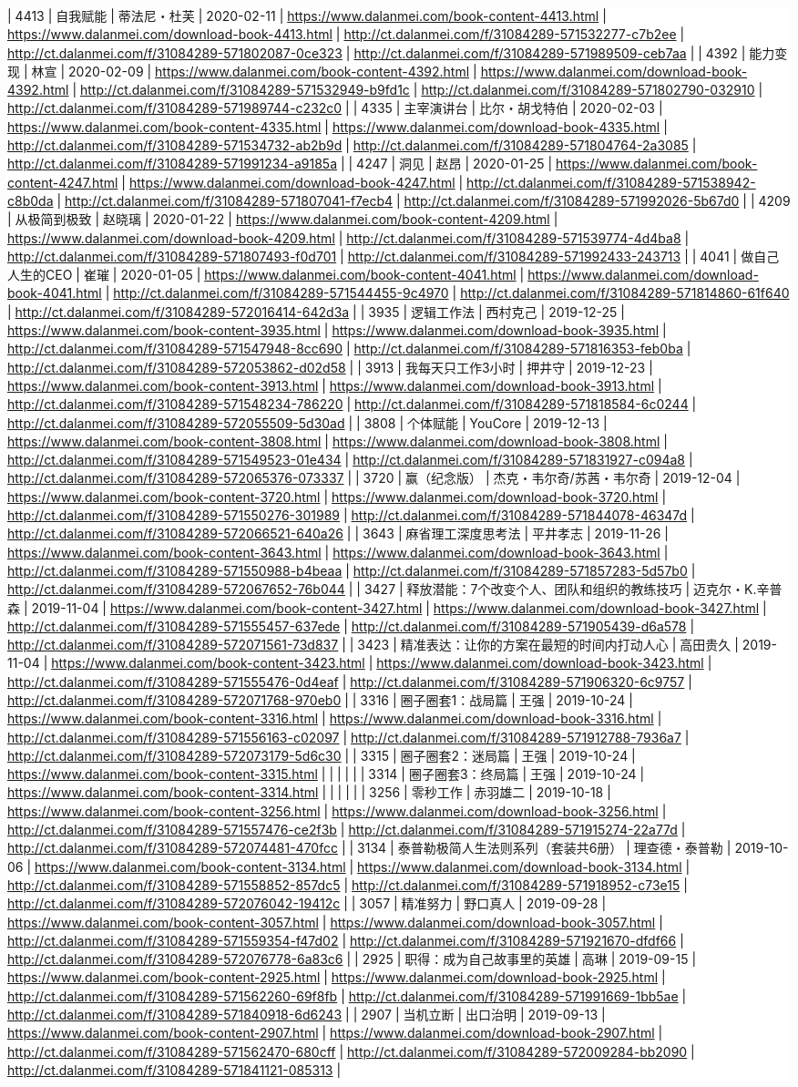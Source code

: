 | 4413 | 自我赋能 | 蒂法尼・杜芙 | 2020-02-11 | https://www.dalanmei.com/book-content-4413.html | https://www.dalanmei.com/download-book-4413.html | http://ct.dalanmei.com/f/31084289-571532277-c7b2ee | http://ct.dalanmei.com/f/31084289-571802087-0ce323 | http://ct.dalanmei.com/f/31084289-571989509-ceb7aa |
| 4392 | 能力变现 | 林宣 | 2020-02-09 | https://www.dalanmei.com/book-content-4392.html | https://www.dalanmei.com/download-book-4392.html | http://ct.dalanmei.com/f/31084289-571532949-b9fd1c | http://ct.dalanmei.com/f/31084289-571802790-032910 | http://ct.dalanmei.com/f/31084289-571989744-c232c0 |
| 4335 | 主宰演讲台 | 比尔・胡戈特伯 | 2020-02-03 | https://www.dalanmei.com/book-content-4335.html | https://www.dalanmei.com/download-book-4335.html | http://ct.dalanmei.com/f/31084289-571534732-ab2b9d | http://ct.dalanmei.com/f/31084289-571804764-2a3085 | http://ct.dalanmei.com/f/31084289-571991234-a9185a |
| 4247 | 洞见 | 赵昂 | 2020-01-25 | https://www.dalanmei.com/book-content-4247.html | https://www.dalanmei.com/download-book-4247.html | http://ct.dalanmei.com/f/31084289-571538942-c8b0da | http://ct.dalanmei.com/f/31084289-571807041-f7ecb4 | http://ct.dalanmei.com/f/31084289-571992026-5b67d0 |
| 4209 | 从极简到极致 | 赵晓璃 | 2020-01-22 | https://www.dalanmei.com/book-content-4209.html | https://www.dalanmei.com/download-book-4209.html | http://ct.dalanmei.com/f/31084289-571539774-4d4ba8 | http://ct.dalanmei.com/f/31084289-571807493-f0d701 | http://ct.dalanmei.com/f/31084289-571992433-243713 |
| 4041 | 做自己人生的CEO | 崔璀 | 2020-01-05 | https://www.dalanmei.com/book-content-4041.html | https://www.dalanmei.com/download-book-4041.html | http://ct.dalanmei.com/f/31084289-571544455-9c4970 | http://ct.dalanmei.com/f/31084289-571814860-61f640 | http://ct.dalanmei.com/f/31084289-572016414-642d3a |
| 3935 | 逻辑工作法 | 西村克己 | 2019-12-25 | https://www.dalanmei.com/book-content-3935.html | https://www.dalanmei.com/download-book-3935.html | http://ct.dalanmei.com/f/31084289-571547948-8cc690 | http://ct.dalanmei.com/f/31084289-571816353-feb0ba | http://ct.dalanmei.com/f/31084289-572053862-d02d58 |
| 3913 | 我每天只工作3小时 | 押井守 | 2019-12-23 | https://www.dalanmei.com/book-content-3913.html | https://www.dalanmei.com/download-book-3913.html | http://ct.dalanmei.com/f/31084289-571548234-786220 | http://ct.dalanmei.com/f/31084289-571818584-6c0244 | http://ct.dalanmei.com/f/31084289-572055509-5d30ad |
| 3808 | 个体赋能 | YouCore | 2019-12-13 | https://www.dalanmei.com/book-content-3808.html | https://www.dalanmei.com/download-book-3808.html | http://ct.dalanmei.com/f/31084289-571549523-01e434 | http://ct.dalanmei.com/f/31084289-571831927-c094a8 | http://ct.dalanmei.com/f/31084289-572065376-073337 |
| 3720 | 赢（纪念版） | 杰克・韦尔奇/苏茜・韦尔奇 | 2019-12-04 | https://www.dalanmei.com/book-content-3720.html | https://www.dalanmei.com/download-book-3720.html | http://ct.dalanmei.com/f/31084289-571550276-301989 | http://ct.dalanmei.com/f/31084289-571844078-46347d | http://ct.dalanmei.com/f/31084289-572066521-640a26 |
| 3643 | 麻省理工深度思考法 | 平井孝志 | 2019-11-26 | https://www.dalanmei.com/book-content-3643.html | https://www.dalanmei.com/download-book-3643.html | http://ct.dalanmei.com/f/31084289-571550988-b4beaa | http://ct.dalanmei.com/f/31084289-571857283-5d57b0 | http://ct.dalanmei.com/f/31084289-572067652-76b044 |
| 3427 | 释放潜能：7个改变个人、团队和组织的教练技巧 | 迈克尔・K.辛普森 | 2019-11-04 | https://www.dalanmei.com/book-content-3427.html | https://www.dalanmei.com/download-book-3427.html | http://ct.dalanmei.com/f/31084289-571555457-637ede | http://ct.dalanmei.com/f/31084289-571905439-d6a578 | http://ct.dalanmei.com/f/31084289-572071561-73d837 |
| 3423 | 精准表达：让你的方案在最短的时间内打动人心 | 高田贵久 | 2019-11-04 | https://www.dalanmei.com/book-content-3423.html | https://www.dalanmei.com/download-book-3423.html | http://ct.dalanmei.com/f/31084289-571555476-0d4eaf | http://ct.dalanmei.com/f/31084289-571906320-6c9757 | http://ct.dalanmei.com/f/31084289-572071768-970eb0 |
| 3316 | 圈子圈套1：战局篇 | 王强 | 2019-10-24 | https://www.dalanmei.com/book-content-3316.html | https://www.dalanmei.com/download-book-3316.html | http://ct.dalanmei.com/f/31084289-571556163-c02097 | http://ct.dalanmei.com/f/31084289-571912788-7936a7 | http://ct.dalanmei.com/f/31084289-572073179-5d6c30 |
| 3315 | 圈子圈套2：迷局篇 | 王强 | 2019-10-24 | https://www.dalanmei.com/book-content-3315.html |  |  |  |  |
| 3314 | 圈子圈套3：终局篇 | 王强 | 2019-10-24 | https://www.dalanmei.com/book-content-3314.html |  |  |  |  |
| 3256 | 零秒工作 | 赤羽雄二 | 2019-10-18 | https://www.dalanmei.com/book-content-3256.html | https://www.dalanmei.com/download-book-3256.html | http://ct.dalanmei.com/f/31084289-571557476-ce2f3b | http://ct.dalanmei.com/f/31084289-571915274-22a77d | http://ct.dalanmei.com/f/31084289-572074481-470fcc |
| 3134 | 泰普勒极简人生法则系列（套装共6册） | 理查德・泰普勒 | 2019-10-06 | https://www.dalanmei.com/book-content-3134.html | https://www.dalanmei.com/download-book-3134.html | http://ct.dalanmei.com/f/31084289-571558852-857dc5 | http://ct.dalanmei.com/f/31084289-571918952-c73e15 | http://ct.dalanmei.com/f/31084289-572076042-19412c |
| 3057 | 精准努力 | 野口真人 | 2019-09-28 | https://www.dalanmei.com/book-content-3057.html | https://www.dalanmei.com/download-book-3057.html | http://ct.dalanmei.com/f/31084289-571559354-f47d02 | http://ct.dalanmei.com/f/31084289-571921670-dfdf66 | http://ct.dalanmei.com/f/31084289-572076778-6a83c6 |
| 2925 | 职得：成为自己故事里的英雄 | 高琳 | 2019-09-15 | https://www.dalanmei.com/book-content-2925.html | https://www.dalanmei.com/download-book-2925.html | http://ct.dalanmei.com/f/31084289-571562260-69f8fb | http://ct.dalanmei.com/f/31084289-571991669-1bb5ae | http://ct.dalanmei.com/f/31084289-571840918-6d6243 |
| 2907 | 当机立断 | 出口治明 | 2019-09-13 | https://www.dalanmei.com/book-content-2907.html | https://www.dalanmei.com/download-book-2907.html | http://ct.dalanmei.com/f/31084289-571562470-680cff | http://ct.dalanmei.com/f/31084289-572009284-bb2090 | http://ct.dalanmei.com/f/31084289-571841121-085313 |